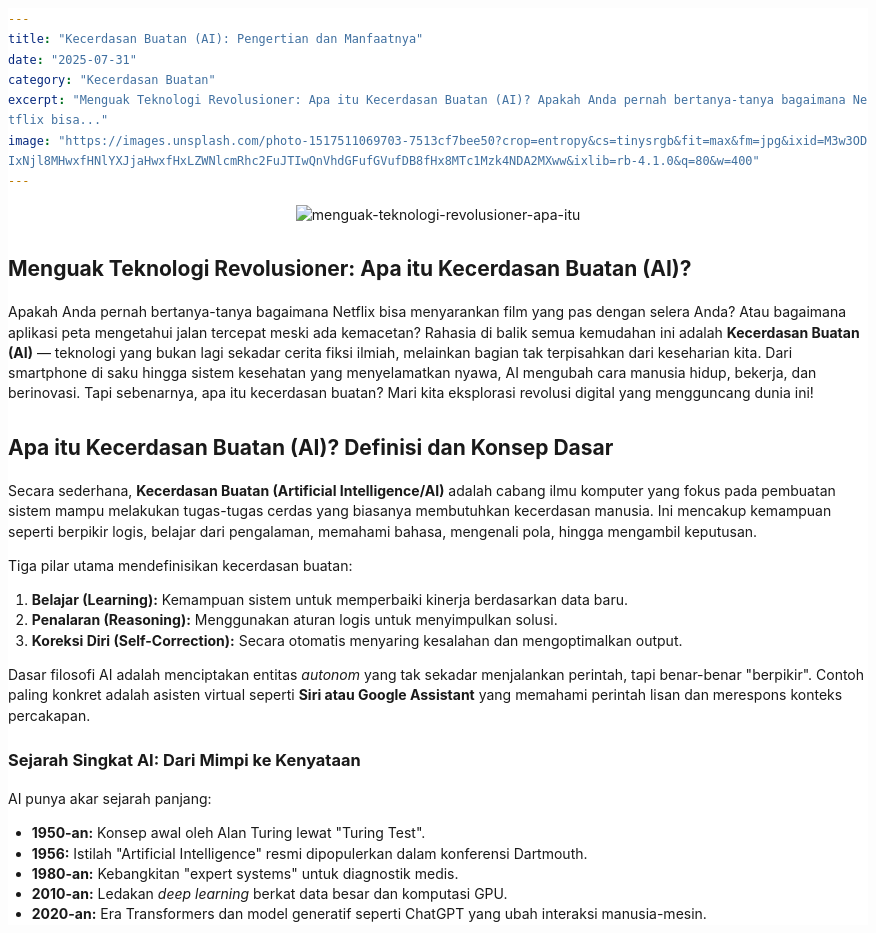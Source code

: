 ```yaml
---
title: "Kecerdasan Buatan (AI): Pengertian dan Manfaatnya"
date: "2025-07-31"
category: "Kecerdasan Buatan"
excerpt: "Menguak Teknologi Revolusioner: Apa itu Kecerdasan Buatan (AI)? Apakah Anda pernah bertanya-tanya bagaimana Netflix bisa..."
image: "https://images.unsplash.com/photo-1517511069703-7513cf7bee50?crop=entropy&cs=tinysrgb&fit=max&fm=jpg&ixid=M3w3ODIxNjl8MHwxfHNlYXJjaHwxfHxLZWNlcmRhc2FuJTIwQnVhdGFufGVufDB8fHx8MTc1Mzk4NDA2MXww&ixlib=rb-4.1.0&q=80&w=400"
---
```


<p align="center">
  <img src="https://images.unsplash.com/photo-1517511069703-7513cf7bee50?crop=entropy&cs=tinysrgb&fit=max&fm=jpg&ixid=M3w3ODIxNjl8MHwxfHNlYXJjaHwxfHxLZWNlcmRhc2FuJTIwQnVhdGFufGVufDB8fHx8MTc1Mzk4NDA2MXww&ixlib=rb-4.1.0&q=80&w=400" alt="menguak-teknologi-revolusioner-apa-itu" />
</p>

## Menguak Teknologi Revolusioner: Apa itu Kecerdasan Buatan (AI)?

Apakah Anda pernah bertanya-tanya bagaimana Netflix bisa menyarankan film yang pas dengan selera Anda? Atau bagaimana aplikasi peta mengetahui jalan tercepat meski ada kemacetan? Rahasia di balik semua kemudahan ini adalah **Kecerdasan Buatan (AI)** — teknologi yang bukan lagi sekadar cerita fiksi ilmiah, melainkan bagian tak terpisahkan dari keseharian kita. Dari smartphone di saku hingga sistem kesehatan yang menyelamatkan nyawa, AI mengubah cara manusia hidup, bekerja, dan berinovasi. Tapi sebenarnya, apa itu kecerdasan buatan? Mari kita eksplorasi revolusi digital yang mengguncang dunia ini!

## Apa itu Kecerdasan Buatan (AI)? Definisi dan Konsep Dasar
Secara sederhana, **Kecerdasan Buatan (Artificial Intelligence/AI)** adalah cabang ilmu komputer yang fokus pada pembuatan sistem mampu melakukan tugas-tugas cerdas yang biasanya membutuhkan kecerdasan manusia. Ini mencakup kemampuan seperti berpikir logis, belajar dari pengalaman, memahami bahasa, mengenali pola, hingga mengambil keputusan.

Tiga pilar utama mendefinisikan kecerdasan buatan:
1. **Belajar (Learning):** Kemampuan sistem untuk memperbaiki kinerja berdasarkan data baru.
2. **Penalaran (Reasoning):** Menggunakan aturan logis untuk menyimpulkan solusi.
3. **Koreksi Diri (Self-Correction):** Secara otomatis menyaring kesalahan dan mengoptimalkan output.

Dasar filosofi AI adalah menciptakan entitas *autonom* yang tak sekadar menjalankan perintah, tapi benar-benar "berpikir". Contoh paling konkret adalah asisten virtual seperti **Siri atau Google Assistant** yang memahami perintah lisan dan merespons konteks percakapan.

### Sejarah Singkat AI: Dari Mimpi ke Kenyataan
AI punya akar sejarah panjang:
- **1950-an:** Konsep awal oleh Alan Turing lewat "Turing Test".
- **1956:** Istilah "Artificial Intelligence" resmi dipopulerkan dalam konferensi Dartmouth.
- **1980-an:** Kebangkitan "expert systems" untuk diagnostik medis.
- **2010-an:** Ledakan *deep learning* berkat data besar dan komputasi GPU.
- **2020-an:** Era Transformers dan model generatif seperti ChatGPT yang ubah interaksi manusia-mesin.
